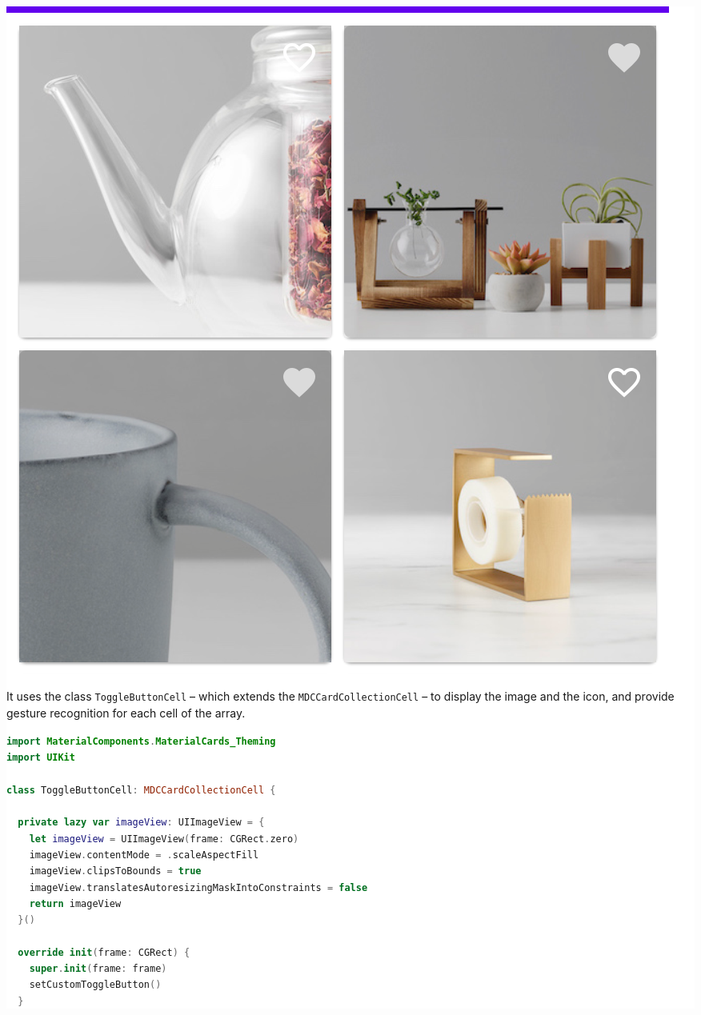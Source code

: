 <img src="assets/iOS-toggle-icon.png" alt="iOS toggle example showing 4 images in an array with a favorite icon in the upper-right corner of each image.">

It uses the class `ToggleButtonCell` &ndash; which extends the `MDCCardCollectionCell` &ndash; to display the image and the icon, and provide gesture recognition for each cell of the array.

```swift
import MaterialComponents.MaterialCards_Theming
import UIKit

class ToggleButtonCell: MDCCardCollectionCell {

  private lazy var imageView: UIImageView = {
    let imageView = UIImageView(frame: CGRect.zero)
    imageView.contentMode = .scaleAspectFill
    imageView.clipsToBounds = true
    imageView.translatesAutoresizingMaskIntoConstraints = false
    return imageView
  }()

  override init(frame: CGRect) {
    super.init(frame: frame)
    setCustomToggleButton()
  }
```